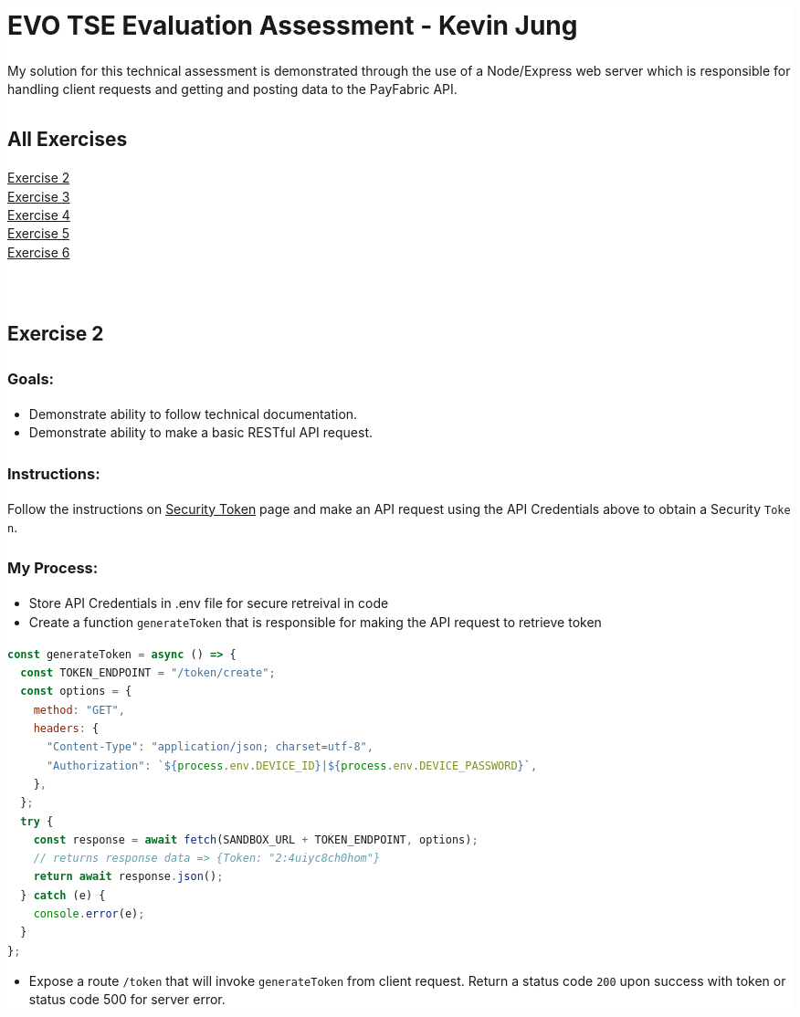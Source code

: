 # EVO TSE Evaluation Assessment - Kevin Jung

My solution for this technical assessment is demonstrated through the use of a Node/Express web server which is responsible for handling client requests and getting and posting data to the PayFabric API.

## All Exercises
[Exercise 2](https://github.com/Kev-Jung/evo_assessment/new/main?readme=1#exercise-2)<br />
[Exercise 3](https://github.com/Kev-Jung/evo_assessment/new/main?readme=1#exercise-3)<br />
[Exercise 4](https://github.com/Kev-Jung/evo_assessment/new/main?readme=1#exercise-4)<br />
[Exercise 5](https://github.com/Kev-Jung/evo_assessment/new/main?readme=1#exercise-5)<br />
[Exercise 6](https://github.com/Kev-Jung/evo_assessment/new/main?readme=1#exercise-6)<br />

<br/>

## Exercise 2

### Goals:
- Demonstrate ability to follow technical documentation.
- Demonstrate ability to make a basic RESTful API request.

### Instructions:
Follow the instructions on [Security Token](https://github.com/PayFabric/Hosted-Pages/blob/master/Sections/Security%20Token.md) page and make an API request using the API Credentials above to obtain a Security ```Token```.

### My Process:
- Store API Credentials in .env file for secure retreival in code
- Create a function ```generateToken``` that is responsible for making the API request to retrieve token

```javascript
const generateToken = async () => {
  const TOKEN_ENDPOINT = "/token/create";
  const options = {
    method: "GET",
    headers: {
      "Content-Type": "application/json; charset=utf-8",
      "Authorization": `${process.env.DEVICE_ID}|${process.env.DEVICE_PASSWORD}`,
    },
  };
  try {
    const response = await fetch(SANDBOX_URL + TOKEN_ENDPOINT, options);
    // returns response data => {Token: "2:4uiyc8ch0hom"}
    return await response.json();
  } catch (e) {
    console.error(e);
  }
};
```
- Expose a route ```/token``` that will invoke ```generateToken``` from client request. Return a status code ```200``` upon success with token or status code 500 for server error.
